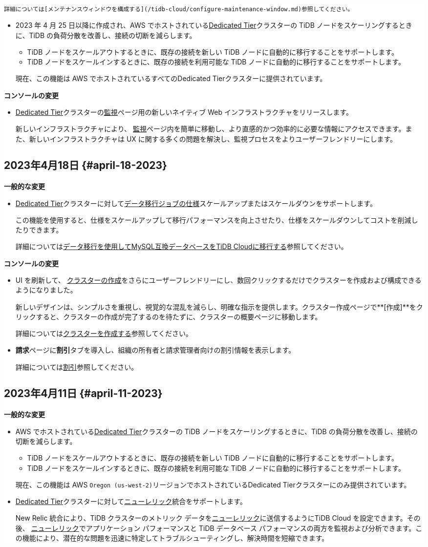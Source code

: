     詳細については[メンテナンスウィンドウを構成する](/tidb-cloud/configure-maintenance-window.md)参照してください。

-   2023 年 4 月 25 日以降に作成され、AWS でホストされている[Dedicated Tier](/tidb-cloud/select-cluster-tier.md#tidb-cloud-dedicated)クラスターの TiDB ノードをスケーリングするときに、TiDB の負荷分散を改善し、接続の切断を減らします。

    -   TiDB ノードをスケールアウトするときに、既存の接続を新しい TiDB ノードに自動的に移行することをサポートします。
    -   TiDB ノードをスケールインするときに、既存の接続を利用可能な TiDB ノードに自動的に移行することをサポートします。

    現在、この機能は AWS でホストされているすべてのDedicated Tierクラスターに提供されています。

**コンソールの変更**

-   [Dedicated Tier](/tidb-cloud/select-cluster-tier.md#tidb-cloud-dedicated)クラスターの[監視](/tidb-cloud/built-in-monitoring.md#view-the-metrics-page)ページ用の新しいネイティブ Web インフラストラクチャをリリースします。

    新しいインフラストラクチャにより、 [監視](/tidb-cloud/built-in-monitoring.md#view-the-metrics-page)ページ内を簡単に移動し、より直感的かつ効率的に必要な情報にアクセスできます。また、新しいインフラストラクチャは UX に関する多くの問題を解決し、監視プロセスをよりユーザーフレンドリーにします。

## 2023年4月18日 {#april-18-2023}

**一般的な変更**

-   [Dedicated Tier](/tidb-cloud/select-cluster-tier.md#tidb-cloud-dedicated)クラスターに対して[データ移行ジョブの仕様](/tidb-cloud/tidb-cloud-billing-dm.md#specifications-for-data-migration)スケールアップまたはスケールダウンをサポートします。

    この機能を使用すると、仕様をスケールアップして移行パフォーマンスを向上させたり、仕様をスケールダウンしてコストを削減したりできます。

    詳細については[データ移行を使用してMySQL互換データベースをTiDB Cloudに移行する](/tidb-cloud/migrate-from-mysql-using-data-migration.md#scale-a-migration-job-specification)参照してください。

**コンソールの変更**

-   UI を刷新して、 [クラスターの作成](https://tidbcloud.com/console/clusters/create-cluster)をさらにユーザーフレンドリーにし、数回クリックするだけでクラスターを作成および構成できるようになりました。

    新しいデザインは、シンプルさを重視し、視覚的な混乱を減らし、明確な指示を提供します。クラスター作成ページで**[作成]**をクリックすると、クラスターの作成が完了するのを待たずに、クラスターの概要ページに移動します。

    詳細については[クラスターを作成する](/tidb-cloud/create-tidb-cluster.md)参照してください。

-   **請求**ページに**割引**タブを導入し、組織の所有者と請求管理者向けの割引情報を表示します。

    詳細については[割引](/tidb-cloud/tidb-cloud-billing.md#discounts)参照してください。

## 2023年4月11日 {#april-11-2023}

**一般的な変更**

-   AWS でホストされている[Dedicated Tier](/tidb-cloud/select-cluster-tier.md#tidb-cloud-dedicated)クラスターの TiDB ノードをスケーリングするときに、TiDB の負荷分散を改善し、接続の切断を減らします。

    -   TiDB ノードをスケールアウトするときに、既存の接続を新しい TiDB ノードに自動的に移行することをサポートします。
    -   TiDB ノードをスケールインするときに、既存の接続を利用可能な TiDB ノードに自動的に移行することをサポートします。

    現在、この機能は AWS `Oregon (us-west-2)`リージョンでホストされているDedicated Tierクラスターにのみ提供されています。

-   [Dedicated Tier](/tidb-cloud/select-cluster-tier.md#tidb-cloud-dedicated)クラスターに対して[ニューレリック](https://newrelic.com/)統合をサポートします。

    New Relic 統合により、TiDB クラスターのメトリック データを[ニューレリック](https://newrelic.com/)に送信するようにTiDB Cloud を設定できます。その後、 [ニューレリック](https://newrelic.com/)でアプリケーション パフォーマンスと TiDB データベース パフォーマンスの両方を監視および分析できます。この機能により、潜在的な問題を迅速に特定してトラブルシューティングし、解決時間を短縮できます。
